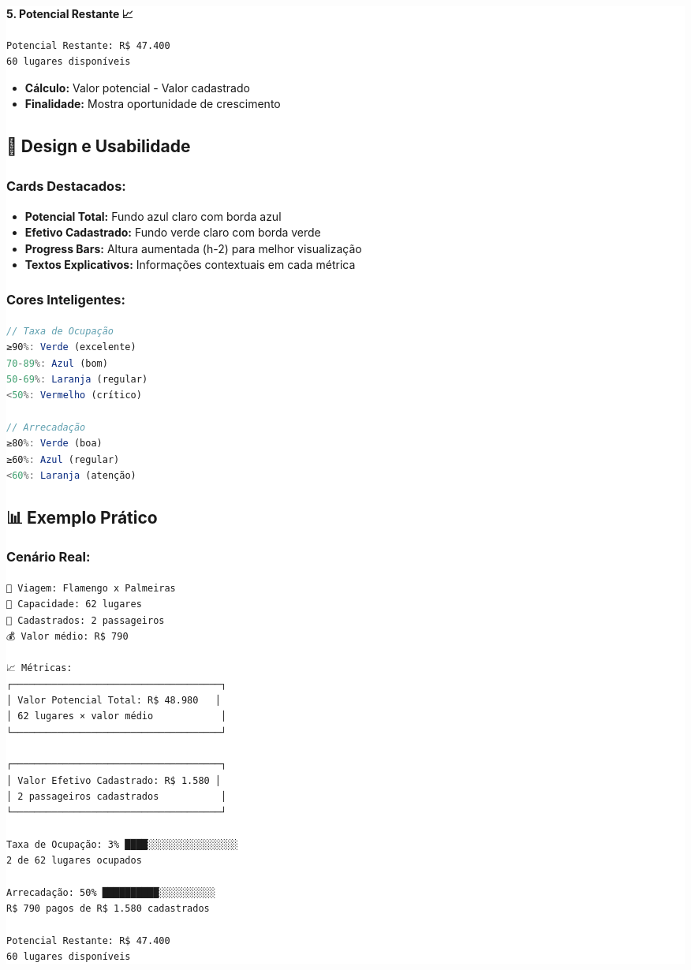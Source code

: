 #### **5. Potencial Restante** 📈
```
Potencial Restante: R$ 47.400
60 lugares disponíveis
```
- **Cálculo:** Valor potencial - Valor cadastrado
- **Finalidade:** Mostra oportunidade de crescimento

## 🎨 Design e Usabilidade

### **Cards Destacados:**
- **Potencial Total:** Fundo azul claro com borda azul
- **Efetivo Cadastrado:** Fundo verde claro com borda verde
- **Progress Bars:** Altura aumentada (h-2) para melhor visualização
- **Textos Explicativos:** Informações contextuais em cada métrica

### **Cores Inteligentes:**
```typescript
// Taxa de Ocupação
≥90%: Verde (excelente)
70-89%: Azul (bom)  
50-69%: Laranja (regular)
<50%: Vermelho (crítico)

// Arrecadação
≥80%: Verde (boa)
≥60%: Azul (regular)
<60%: Laranja (atenção)
```

## 📊 Exemplo Prático

### **Cenário Real:**
```
🚌 Viagem: Flamengo x Palmeiras
📍 Capacidade: 62 lugares
👥 Cadastrados: 2 passageiros
💰 Valor médio: R$ 790

📈 Métricas:
┌─────────────────────────────────────┐
│ Valor Potencial Total: R$ 48.980   │
│ 62 lugares × valor médio            │
└─────────────────────────────────────┘

┌─────────────────────────────────────┐
│ Valor Efetivo Cadastrado: R$ 1.580 │
│ 2 passageiros cadastrados           │
└─────────────────────────────────────┘

Taxa de Ocupação: 3% ████░░░░░░░░░░░░░░░░
2 de 62 lugares ocupados

Arrecadação: 50% ██████████░░░░░░░░░░
R$ 790 pagos de R$ 1.580 cadastrados

Potencial Restante: R$ 47.400
60 lugares disponíveis
```
